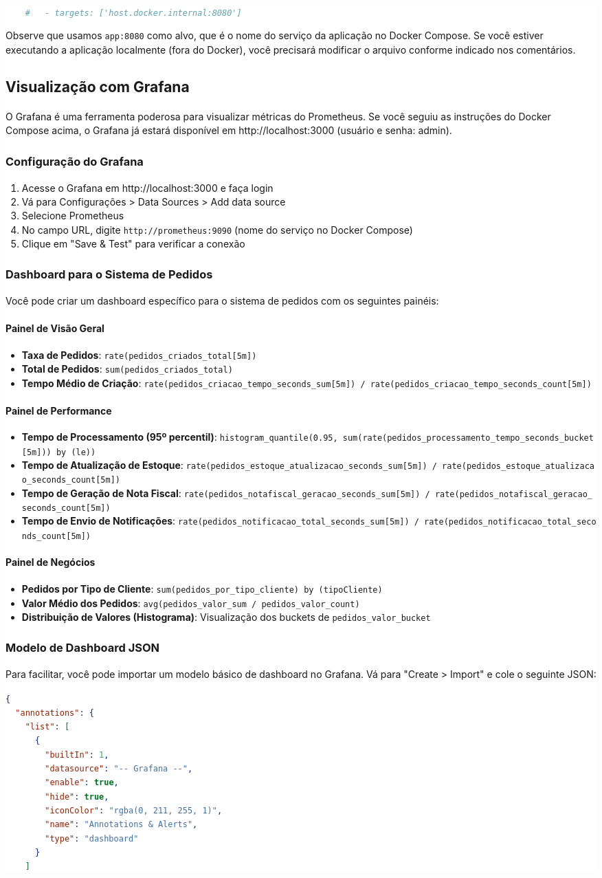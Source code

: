 ```yaml
    #   - targets: ['host.docker.internal:8080']
```

Observe que usamos `app:8080` como alvo, que é o nome do serviço da aplicação no Docker Compose. Se você estiver executando a aplicação localmente (fora do Docker), você precisará modificar o arquivo conforme indicado nos comentários.

## Visualização com Grafana

O Grafana é uma ferramenta poderosa para visualizar métricas do Prometheus. Se você seguiu as instruções do Docker Compose acima, o Grafana já estará disponível em http://localhost:3000 (usuário e senha: admin).

### Configuração do Grafana

1. Acesse o Grafana em http://localhost:3000 e faça login
2. Vá para Configurações > Data Sources > Add data source
3. Selecione Prometheus
4. No campo URL, digite `http://prometheus:9090` (nome do serviço no Docker Compose)
5. Clique em "Save & Test" para verificar a conexão

### Dashboard para o Sistema de Pedidos

Você pode criar um dashboard específico para o sistema de pedidos com os seguintes painéis:

#### Painel de Visão Geral
- **Taxa de Pedidos**: `rate(pedidos_criados_total[5m])`
- **Total de Pedidos**: `sum(pedidos_criados_total)`
- **Tempo Médio de Criação**: `rate(pedidos_criacao_tempo_seconds_sum[5m]) / rate(pedidos_criacao_tempo_seconds_count[5m])`

#### Painel de Performance
- **Tempo de Processamento (95º percentil)**: `histogram_quantile(0.95, sum(rate(pedidos_processamento_tempo_seconds_bucket[5m])) by (le))`
- **Tempo de Atualização de Estoque**: `rate(pedidos_estoque_atualizacao_seconds_sum[5m]) / rate(pedidos_estoque_atualizacao_seconds_count[5m])`
- **Tempo de Geração de Nota Fiscal**: `rate(pedidos_notafiscal_geracao_seconds_sum[5m]) / rate(pedidos_notafiscal_geracao_seconds_count[5m])`
- **Tempo de Envio de Notificações**: `rate(pedidos_notificacao_total_seconds_sum[5m]) / rate(pedidos_notificacao_total_seconds_count[5m])`

#### Painel de Negócios
- **Pedidos por Tipo de Cliente**: `sum(pedidos_por_tipo_cliente) by (tipoCliente)`
- **Valor Médio dos Pedidos**: `avg(pedidos_valor_sum / pedidos_valor_count)`
- **Distribuição de Valores (Histograma)**: Visualização dos buckets de `pedidos_valor_bucket`

### Modelo de Dashboard JSON

Para facilitar, você pode importar um modelo básico de dashboard no Grafana. Vá para "Create > Import" e cole o seguinte JSON:

```json
{
  "annotations": {
    "list": [
      {
        "builtIn": 1,
        "datasource": "-- Grafana --",
        "enable": true,
        "hide": true,
        "iconColor": "rgba(0, 211, 255, 1)",
        "name": "Annotations & Alerts",
        "type": "dashboard"
      }
    ]
```